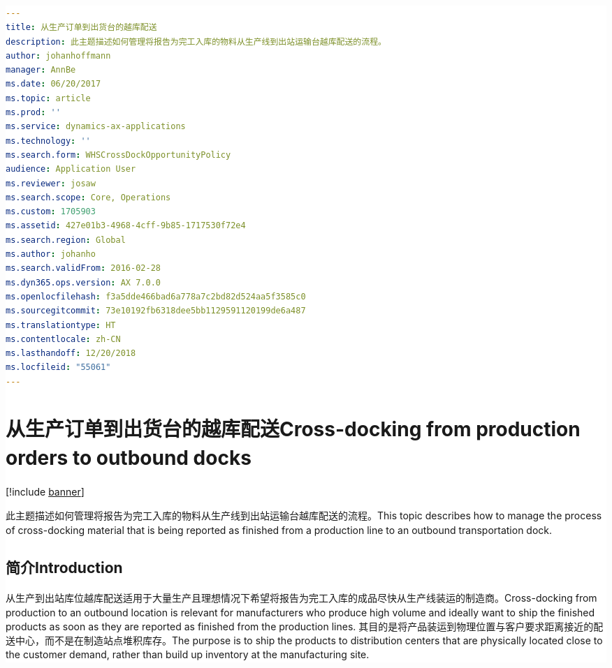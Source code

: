 ```yaml
---
title: 从生产订单到出货台的越库配送
description: 此主题描述如何管理将报告为完工入库的物料从生产线到出站运输台越库配送的流程。
author: johanhoffmann
manager: AnnBe
ms.date: 06/20/2017
ms.topic: article
ms.prod: ''
ms.service: dynamics-ax-applications
ms.technology: ''
ms.search.form: WHSCrossDockOpportunityPolicy
audience: Application User
ms.reviewer: josaw
ms.search.scope: Core, Operations
ms.custom: 1705903
ms.assetid: 427e01b3-4968-4cff-9b85-1717530f72e4
ms.search.region: Global
ms.author: johanho
ms.search.validFrom: 2016-02-28
ms.dyn365.ops.version: AX 7.0.0
ms.openlocfilehash: f3a5dde466bad6a778a7c2bd82d524aa5f3585c0
ms.sourcegitcommit: 73e10192fb6318dee5bb1129591120199de6a487
ms.translationtype: HT
ms.contentlocale: zh-CN
ms.lasthandoff: 12/20/2018
ms.locfileid: "55061"
---
```

# <a name="cross-docking-from-production-orders-to-outbound-docks"></a><span data-ttu-id="c99a7-103">从生产订单到出货台的越库配送</span><span class="sxs-lookup"><span data-stu-id="c99a7-103">Cross-docking from production orders to outbound docks</span></span>

[!include [banner](../includes/banner.md)]

<span data-ttu-id="c99a7-104">此主题描述如何管理将报告为完工入库的物料从生产线到出站运输台越库配送的流程。</span><span class="sxs-lookup"><span data-stu-id="c99a7-104">This topic describes how to manage the process of cross-docking material that is being reported as finished from a production line to an outbound transportation dock.</span></span>

<a name="introduction"></a><span data-ttu-id="c99a7-105">简介</span><span class="sxs-lookup"><span data-stu-id="c99a7-105">Introduction</span></span>
------------

<span data-ttu-id="c99a7-106">从生产到出站库位越库配送适用于大量生产且理想情况下希望将报告为完工入库的成品尽快从生产线装运的制造商。</span><span class="sxs-lookup"><span data-stu-id="c99a7-106">Cross-docking from production to an outbound location is relevant for manufacturers who produce high volume and ideally want to ship the finished products as soon as they are reported as finished from the production lines.</span></span> <span data-ttu-id="c99a7-107">其目的是将产品装运到物理位置与客户要求距离接近的配送中心，而不是在制造站点堆积库存。</span><span class="sxs-lookup"><span data-stu-id="c99a7-107">The purpose is to ship the products to distribution centers that are physically located close to the customer demand, rather than build up inventory at the manufacturing site.</span></span>
